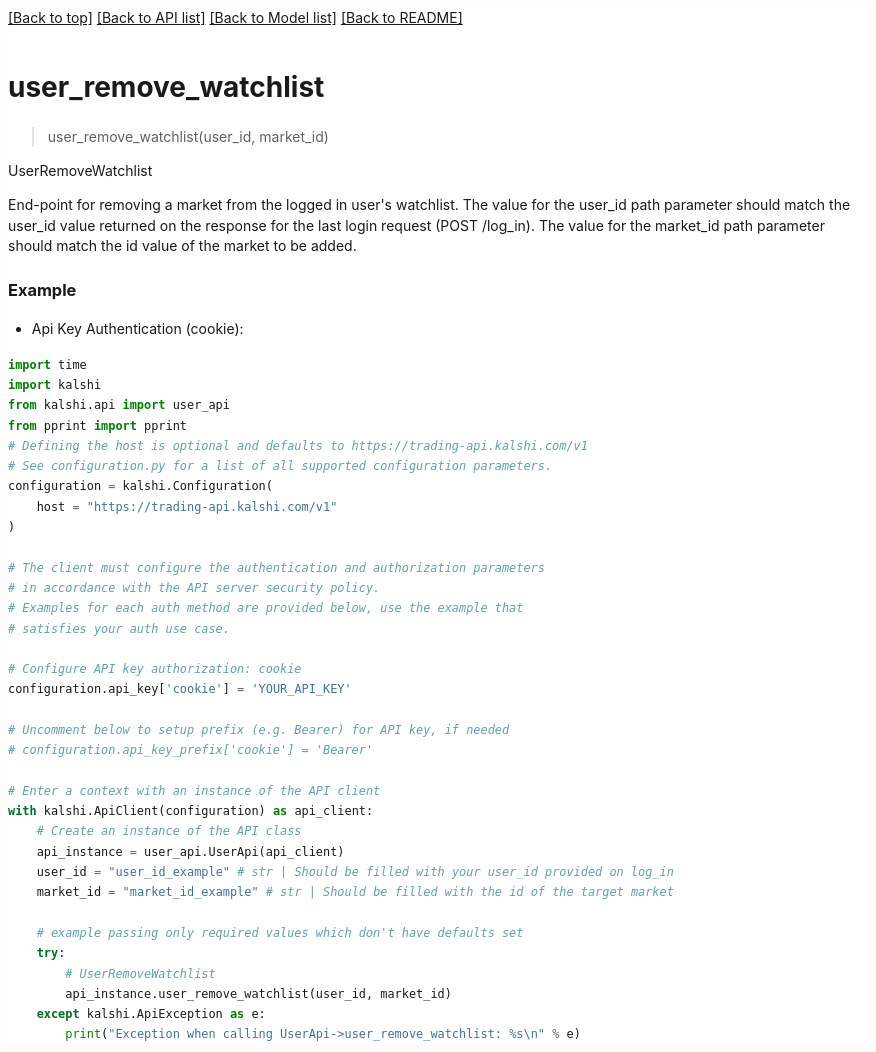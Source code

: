 [[Back to top]](#) [[Back to API list]](../README.md#documentation-for-api-endpoints) [[Back to Model list]](../README.md#documentation-for-models) [[Back to README]](../README.md)

# **user_remove_watchlist**
> user_remove_watchlist(user_id, market_id)

UserRemoveWatchlist

End-point for removing a market from the logged in user's watchlist.  The value for the user_id path parameter should match the user_id value returned on the response for the last login request (POST /log_in).  The value for the market_id path parameter should match the id value of the market to be added.

### Example

* Api Key Authentication (cookie):
```python
import time
import kalshi
from kalshi.api import user_api
from pprint import pprint
# Defining the host is optional and defaults to https://trading-api.kalshi.com/v1
# See configuration.py for a list of all supported configuration parameters.
configuration = kalshi.Configuration(
    host = "https://trading-api.kalshi.com/v1"
)

# The client must configure the authentication and authorization parameters
# in accordance with the API server security policy.
# Examples for each auth method are provided below, use the example that
# satisfies your auth use case.

# Configure API key authorization: cookie
configuration.api_key['cookie'] = 'YOUR_API_KEY'

# Uncomment below to setup prefix (e.g. Bearer) for API key, if needed
# configuration.api_key_prefix['cookie'] = 'Bearer'

# Enter a context with an instance of the API client
with kalshi.ApiClient(configuration) as api_client:
    # Create an instance of the API class
    api_instance = user_api.UserApi(api_client)
    user_id = "user_id_example" # str | Should be filled with your user_id provided on log_in
    market_id = "market_id_example" # str | Should be filled with the id of the target market

    # example passing only required values which don't have defaults set
    try:
        # UserRemoveWatchlist
        api_instance.user_remove_watchlist(user_id, market_id)
    except kalshi.ApiException as e:
        print("Exception when calling UserApi->user_remove_watchlist: %s\n" % e)
```
